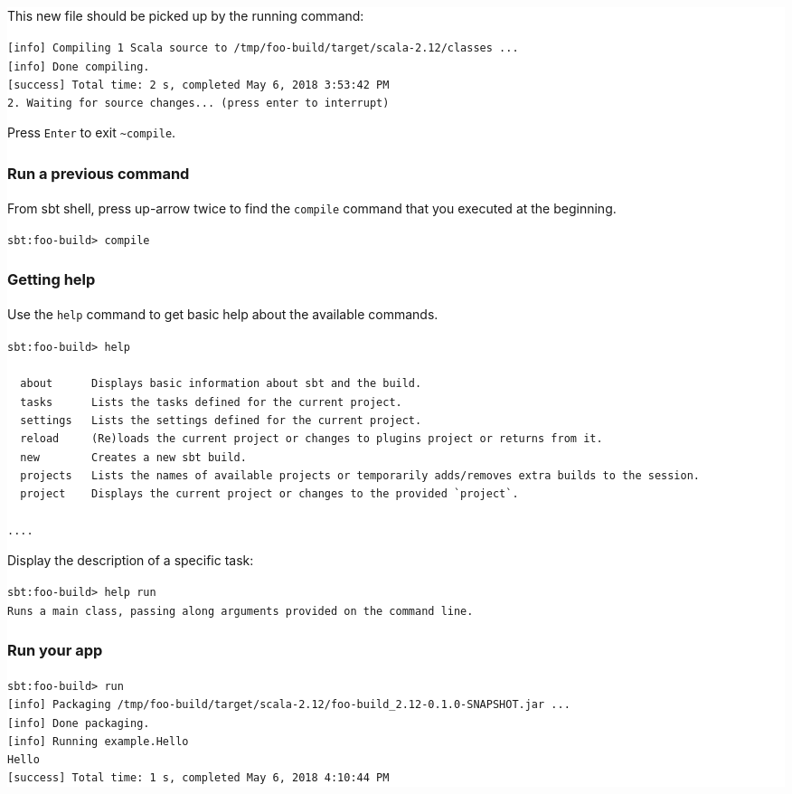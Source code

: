 This new file should be picked up by the running command:

```
[info] Compiling 1 Scala source to /tmp/foo-build/target/scala-2.12/classes ...
[info] Done compiling.
[success] Total time: 2 s, completed May 6, 2018 3:53:42 PM
2. Waiting for source changes... (press enter to interrupt)
```

Press `Enter` to exit `~compile`.

### Run a previous command

From sbt shell, press up-arrow twice to find the `compile` command that you
executed at the beginning.

```
sbt:foo-build> compile
```

### Getting help

Use the `help` command to get basic help about the available commands.

```
sbt:foo-build> help

  about      Displays basic information about sbt and the build.
  tasks      Lists the tasks defined for the current project.
  settings   Lists the settings defined for the current project.
  reload     (Re)loads the current project or changes to plugins project or returns from it.
  new        Creates a new sbt build.
  projects   Lists the names of available projects or temporarily adds/removes extra builds to the session.
  project    Displays the current project or changes to the provided `project`.

....
```

Display the description of a specific task:

```
sbt:foo-build> help run
Runs a main class, passing along arguments provided on the command line.
```

### Run your app

```
sbt:foo-build> run
[info] Packaging /tmp/foo-build/target/scala-2.12/foo-build_2.12-0.1.0-SNAPSHOT.jar ...
[info] Done packaging.
[info] Running example.Hello
Hello
[success] Total time: 1 s, completed May 6, 2018 4:10:44 PM
```


  [Getting-Started]: Getting-Started.html
  [Setup]: Setup.html
  [Basic-Def]: Basic-Def.html
  [Library-Dependencies]: Library-Dependencies.html
  [Multi-Project]: Multi-Project.html
  [Name-Index]: Name-Index.html
  [Triggered-Execution]: Triggered-Execution.html
  [Java-Sources]: Java-Sources.html
  [Testing]: Testing.html
  [Parallel-Execution]: Parallel-Execution.html
  [Basic-Def]: Basic-Def.html
  [Scopes]: Scopes.html
  [Task-Graph]: Task-Graph.html
  [Basic-Def]: Basic-Def.html
  [Hello]: Hello.html
  [Running]: Running.html
  [MSI]: https://piccolo.link/sbt-1.1.6.msi
  [Setup-Notes]: ../docs/Setup-Notes.html
  [Mac]: Installing-sbt-on-Mac.html
  [Windows]: Installing-sbt-on-Windows.html
  [Linux]: Installing-sbt-on-Linux.html
  [ZIP]: https://piccolo.link/sbt-1.1.6.zip
  [TGZ]: https://piccolo.link/sbt-1.1.6.tgz
  [Manual-Installation]: Manual-Installation.html
  [oraclejdk8]: http://www.oracle.com/technetwork/java/javase/downloads/jdk8-downloads-2133151.html
  [MSI]: https://piccolo.link/sbt-1.1.6.msi
  [ZIP]: https://piccolo.link/sbt-1.1.6.zip
  [TGZ]: https://piccolo.link/sbt-1.1.6.tgz
  [oraclejdk8]: http://www.oracle.com/technetwork/java/javase/downloads/jdk8-downloads-2133151.html
  [ZIP]: https://piccolo.link/sbt-1.1.6.zip
  [TGZ]: https://piccolo.link/sbt-1.1.6.tgz
  [RPM]: https://dl.bintray.com/sbt/rpm/sbt-1.1.6.rpm
  [DEB]: https://dl.bintray.com/sbt/debian/sbt-1.1.6.deb
  [Manual-Installation]: Manual-Installation.html
  [website127]: https://github.com/sbt/website/issues/127
  [cert-bug]: https://bugs.launchpad.net/ubuntu/+source/ca-certificates-java/+bug/1739631
  [Basic-Def]: Basic-Def.html
  [Setup]: Setup.html
  [Running]: Running.html
  [Essential-sbt]: https://www.scalawilliam.com/essential-sbt/
  [Hello]: Hello.html
  [Setup]: Setup.html
  [Organizing-Build]: Organizing-Build.html
  [Hello]: Hello.html
  [Setup]: Setup.html
  [Triggered-Execution]: ../docs/Triggered-Execution.html
  [Command-Line-Reference]: ../docs/Command-Line-Reference.html
  [Task-Graph]: Task-Graph.html
  [Bare-Def]: Bare-Def.html
  [Full-Def]: Full-Def.html
  [Running]: Running.html
  [Library-Dependencies]: Library-Dependencies.html
  [Input-Tasks]: ../docs/Input-Tasks.html
  [Basic-Def]: Basic-Def.html
  [Scopes]: Scopes.html
  [Make]: https://en.wikipedia.org/wiki/Make_(software)
  [Ant]: http://ant.apache.org/
  [Rake]: https://ruby.github.io/rake/
  [Basic-Def]: Basic-Def.html
  [Task-Graph]: Task-Graph.html
  [Library-Dependencies]: Library-Dependencies.html
  [Multi-Project]: Multi-Project.html
  [Inspecting-Settings]: ../docs/Inspecting-Settings.html
  [Scope-Delegation]: Scope-Delegation.html
  [Scopes]: Scopes.html
  [Basic-Def]: Basic-Def.html
  [Scopes]: Scopes.html
  [Basic-Def]: Basic-Def.html
  [Scopes]: Scopes.html
  [Task-Graph]: Task-Graph.html
  [external-maven-ivy]: ../docs/Library-Management.html#external-maven-ivy
  [Cross-Build]: ../docs/Cross-Build.html
  [Resolvers]: ../docs/Resolvers.html
  [Library-Management]: ../docs/Library-Management.html
  [Basic-Def]: Basic-Def.html
  [Scopes]: Scopes.html
  [Directories]: Directories.html
  [Organizing-Build]: Organizing-Build.html
  [Basic-Def]: Basic-Def.html
  [Library-Dependencies]: Library-Dependencies.html
  [Multi-Project]: Multi-Project.html
  [global-vs-local-plugins]: ../docs/Best-Practices.html#global-vs-local-plugins
  [Community-Plugins]: ../docs/Community-Plugins.html
  [Plugins]: ../docs/Plugins.html
  [Plugins-Best-Practices]: ../docs/Plugins-Best-Practices.html
  [Task-Graph]: Task-Graph.html